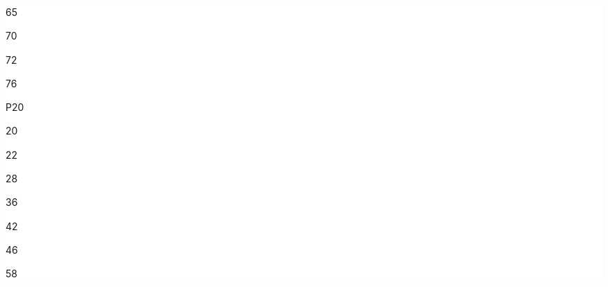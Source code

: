 </td>
      <td valign="top">

65

</td>
      <td valign="top">

70

</td>
      <td valign="top">

72

</td>
      <td valign="top">

76

</td>
    </tr>
    <tr>
      <td valign="top">

P20

</td>
      <td valign="top">

20

</td>
      <td valign="top">

22

</td>
      <td valign="top">

28

</td>
      <td valign="top">

36

</td>
      <td valign="top">

42

</td>
      <td valign="top">

46

</td>
      <td valign="top">

58
